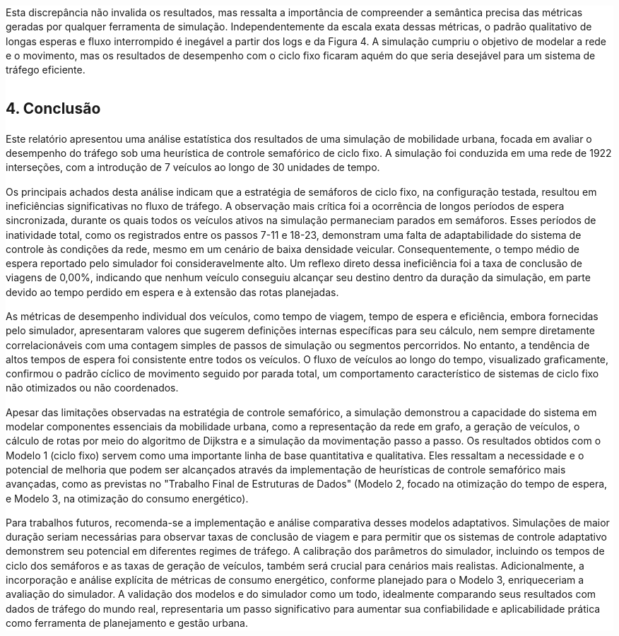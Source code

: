 Esta discrepância não invalida os resultados, mas ressalta a importância de compreender a semântica precisa das métricas geradas por qualquer ferramenta de simulação. Independentemente da escala exata dessas métricas, o padrão qualitativo de longas esperas e fluxo interrompido é inegável a partir dos logs e da Figura 4. A simulação cumpriu o objetivo de modelar a rede e o movimento, mas os resultados de desempenho com o ciclo fixo ficaram aquém do que seria desejável para um sistema de tráfego eficiente.

## 4. Conclusão

Este relatório apresentou uma análise estatística dos resultados de uma simulação de mobilidade urbana, focada em avaliar o desempenho do tráfego sob uma heurística de controle semafórico de ciclo fixo. A simulação foi conduzida em uma rede de 1922 interseções, com a introdução de 7 veículos ao longo de 30 unidades de tempo.

Os principais achados desta análise indicam que a estratégia de semáforos de ciclo fixo, na configuração testada, resultou em ineficiências significativas no fluxo de tráfego. A observação mais crítica foi a ocorrência de longos períodos de espera sincronizada, durante os quais todos os veículos ativos na simulação permaneciam parados em semáforos. Esses períodos de inatividade total, como os registrados entre os passos 7-11 e 18-23, demonstram uma falta de adaptabilidade do sistema de controle às condições da rede, mesmo em um cenário de baixa densidade veicular. Consequentemente, o tempo médio de espera reportado pelo simulador foi consideravelmente alto. Um reflexo direto dessa ineficiência foi a taxa de conclusão de viagens de 0,00%, indicando que nenhum veículo conseguiu alcançar seu destino dentro da duração da simulação, em parte devido ao tempo perdido em espera e à extensão das rotas planejadas.

As métricas de desempenho individual dos veículos, como tempo de viagem, tempo de espera e eficiência, embora fornecidas pelo simulador, apresentaram valores que sugerem definições internas específicas para seu cálculo, nem sempre diretamente correlacionáveis com uma contagem simples de passos de simulação ou segmentos percorridos. No entanto, a tendência de altos tempos de espera foi consistente entre todos os veículos. O fluxo de veículos ao longo do tempo, visualizado graficamente, confirmou o padrão cíclico de movimento seguido por parada total, um comportamento característico de sistemas de ciclo fixo não otimizados ou não coordenados.

Apesar das limitações observadas na estratégia de controle semafórico, a simulação demonstrou a capacidade do sistema em modelar componentes essenciais da mobilidade urbana, como a representação da rede em grafo, a geração de veículos, o cálculo de rotas por meio do algoritmo de Dijkstra e a simulação da movimentação passo a passo. Os resultados obtidos com o Modelo 1 (ciclo fixo) servem como uma importante linha de base quantitativa e qualitativa. Eles ressaltam a necessidade e o potencial de melhoria que podem ser alcançados através da implementação de heurísticas de controle semafórico mais avançadas, como as previstas no "Trabalho Final de Estruturas de Dados" (Modelo 2, focado na otimização do tempo de espera, e Modelo 3, na otimização do consumo energético).

Para trabalhos futuros, recomenda-se a implementação e análise comparativa desses modelos adaptativos. Simulações de maior duração seriam necessárias para observar taxas de conclusão de viagem e para permitir que os sistemas de controle adaptativo demonstrem seu potencial em diferentes regimes de tráfego. A calibração dos parâmetros do simulador, incluindo os tempos de ciclo dos semáforos e as taxas de geração de veículos, também será crucial para cenários mais realistas. Adicionalmente, a incorporação e análise explícita de métricas de consumo energético, conforme planejado para o Modelo 3, enriqueceriam a avaliação do simulador. A validação dos modelos e do simulador como um todo, idealmente comparando seus resultados com dados de tráfego do mundo real, representaria um passo significativo para aumentar sua confiabilidade e aplicabilidade prática como ferramenta de planejamento e gestão urbana.
